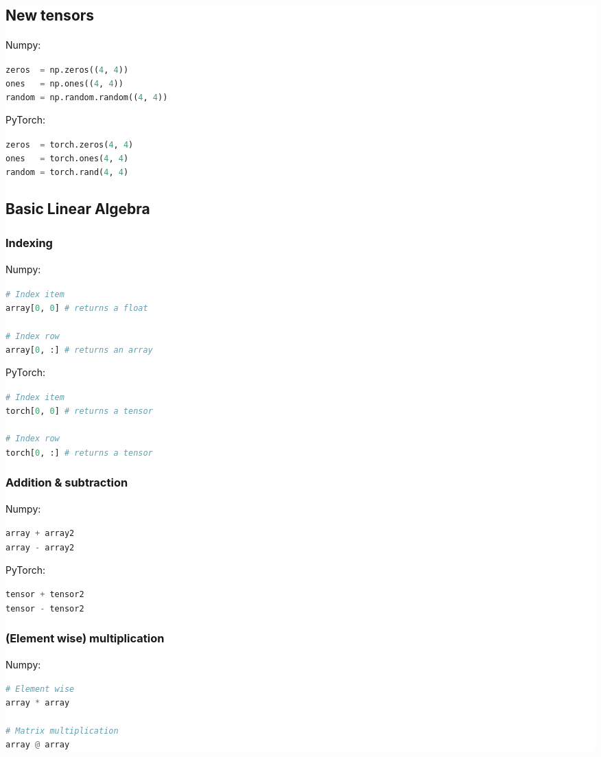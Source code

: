 ## New tensors 
Numpy:
```python
zeros  = np.zeros((4, 4))
ones   = np.ones((4, 4))
random = np.random.random((4, 4))
```

PyTorch:
```python
zeros  = torch.zeros(4, 4)
ones   = torch.ones(4, 4)
random = torch.rand(4, 4)
```

## Basic Linear Algebra
### Indexing
Numpy:
```python
# Index item
array[0, 0] # returns a float

# Index row
array[0, :] # returns an array
```

PyTorch:
```python
# Index item
torch[0, 0] # returns a tensor

# Index row
torch[0, :] # returns a tensor
```

### Addition &amp; subtraction
Numpy:
```python
array + array2
array - array2
```

PyTorch:
```python
tensor + tensor2
tensor - tensor2
```

### (Element wise) multiplication
Numpy:
```python
# Element wise
array * array

# Matrix multiplication
array @ array
```
